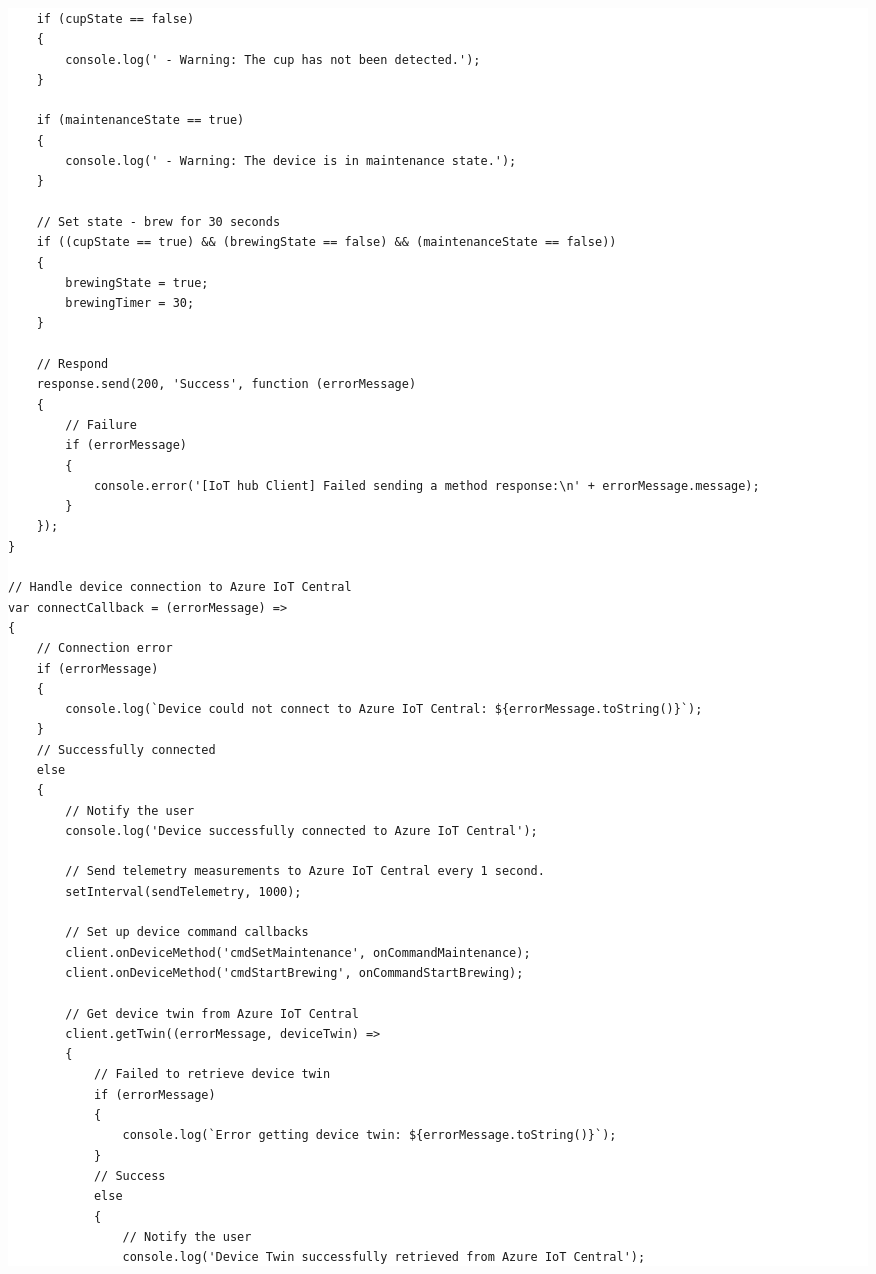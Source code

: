         if (cupState == false)
        {
            console.log(' - Warning: The cup has not been detected.');
        }
        
        if (maintenanceState == true)
        {
            console.log(' - Warning: The device is in maintenance state.');
        }
        
        // Set state - brew for 30 seconds
        if ((cupState == true) && (brewingState == false) && (maintenanceState == false))
        {
            brewingState = true;
            brewingTimer = 30;
        }
        
        // Respond
        response.send(200, 'Success', function (errorMessage) 
        {
            // Failure
            if (errorMessage) 
            {
                console.error('[IoT hub Client] Failed sending a method response:\n' + errorMessage.message);
            }
        });
    }

    // Handle device connection to Azure IoT Central
    var connectCallback = (errorMessage) => 
    {
        // Connection error
        if (errorMessage) 
        {
            console.log(`Device could not connect to Azure IoT Central: ${errorMessage.toString()}`);
        } 
        // Successfully connected
        else 
        {
            // Notify the user
            console.log('Device successfully connected to Azure IoT Central');

            // Send telemetry measurements to Azure IoT Central every 1 second.
            setInterval(sendTelemetry, 1000);
            
            // Set up device command callbacks
            client.onDeviceMethod('cmdSetMaintenance', onCommandMaintenance);
            client.onDeviceMethod('cmdStartBrewing', onCommandStartBrewing);
            
            // Get device twin from Azure IoT Central
            client.getTwin((errorMessage, deviceTwin) => 
            {
                // Failed to retrieve device twin
                if (errorMessage) 
                {
                    console.log(`Error getting device twin: ${errorMessage.toString()}`);
                } 
                // Success
                else 
                {
                    // Notify the user
                    console.log('Device Twin successfully retrieved from Azure IoT Central');
                